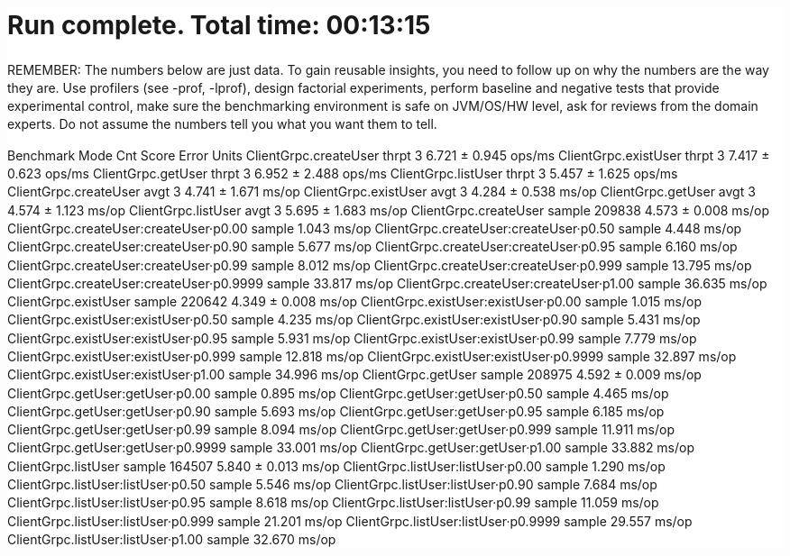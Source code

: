 
# Run complete. Total time: 00:13:15

REMEMBER: The numbers below are just data. To gain reusable insights, you need to follow up on
why the numbers are the way they are. Use profilers (see -prof, -lprof), design factorial
experiments, perform baseline and negative tests that provide experimental control, make sure
the benchmarking environment is safe on JVM/OS/HW level, ask for reviews from the domain experts.
Do not assume the numbers tell you what you want them to tell.

Benchmark                                   Mode     Cnt   Score   Error   Units
ClientGrpc.createUser                      thrpt       3   6.721 ± 0.945  ops/ms
ClientGrpc.existUser                       thrpt       3   7.417 ± 0.623  ops/ms
ClientGrpc.getUser                         thrpt       3   6.952 ± 2.488  ops/ms
ClientGrpc.listUser                        thrpt       3   5.457 ± 1.625  ops/ms
ClientGrpc.createUser                       avgt       3   4.741 ± 1.671   ms/op
ClientGrpc.existUser                        avgt       3   4.284 ± 0.538   ms/op
ClientGrpc.getUser                          avgt       3   4.574 ± 1.123   ms/op
ClientGrpc.listUser                         avgt       3   5.695 ± 1.683   ms/op
ClientGrpc.createUser                     sample  209838   4.573 ± 0.008   ms/op
ClientGrpc.createUser:createUser·p0.00    sample           1.043           ms/op
ClientGrpc.createUser:createUser·p0.50    sample           4.448           ms/op
ClientGrpc.createUser:createUser·p0.90    sample           5.677           ms/op
ClientGrpc.createUser:createUser·p0.95    sample           6.160           ms/op
ClientGrpc.createUser:createUser·p0.99    sample           8.012           ms/op
ClientGrpc.createUser:createUser·p0.999   sample          13.795           ms/op
ClientGrpc.createUser:createUser·p0.9999  sample          33.817           ms/op
ClientGrpc.createUser:createUser·p1.00    sample          36.635           ms/op
ClientGrpc.existUser                      sample  220642   4.349 ± 0.008   ms/op
ClientGrpc.existUser:existUser·p0.00      sample           1.015           ms/op
ClientGrpc.existUser:existUser·p0.50      sample           4.235           ms/op
ClientGrpc.existUser:existUser·p0.90      sample           5.431           ms/op
ClientGrpc.existUser:existUser·p0.95      sample           5.931           ms/op
ClientGrpc.existUser:existUser·p0.99      sample           7.779           ms/op
ClientGrpc.existUser:existUser·p0.999     sample          12.818           ms/op
ClientGrpc.existUser:existUser·p0.9999    sample          32.897           ms/op
ClientGrpc.existUser:existUser·p1.00      sample          34.996           ms/op
ClientGrpc.getUser                        sample  208975   4.592 ± 0.009   ms/op
ClientGrpc.getUser:getUser·p0.00          sample           0.895           ms/op
ClientGrpc.getUser:getUser·p0.50          sample           4.465           ms/op
ClientGrpc.getUser:getUser·p0.90          sample           5.693           ms/op
ClientGrpc.getUser:getUser·p0.95          sample           6.185           ms/op
ClientGrpc.getUser:getUser·p0.99          sample           8.094           ms/op
ClientGrpc.getUser:getUser·p0.999         sample          11.911           ms/op
ClientGrpc.getUser:getUser·p0.9999        sample          33.001           ms/op
ClientGrpc.getUser:getUser·p1.00          sample          33.882           ms/op
ClientGrpc.listUser                       sample  164507   5.840 ± 0.013   ms/op
ClientGrpc.listUser:listUser·p0.00        sample           1.290           ms/op
ClientGrpc.listUser:listUser·p0.50        sample           5.546           ms/op
ClientGrpc.listUser:listUser·p0.90        sample           7.684           ms/op
ClientGrpc.listUser:listUser·p0.95        sample           8.618           ms/op
ClientGrpc.listUser:listUser·p0.99        sample          11.059           ms/op
ClientGrpc.listUser:listUser·p0.999       sample          21.201           ms/op
ClientGrpc.listUser:listUser·p0.9999      sample          29.557           ms/op
ClientGrpc.listUser:listUser·p1.00        sample          32.670           ms/op

